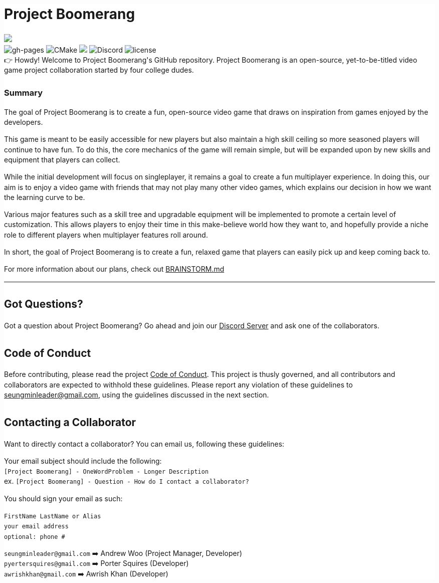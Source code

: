 # Project Boomerang
<img src="logo/githublogo.png" style="width:100%;"><br>
![gh-pages](https://img.shields.io/github/deployments/wooandrew/boomerang/github-pages?label=Pages&logo=github) ![CMake](https://img.shields.io/github/workflow/status/wooandrew/boomerang/CMake?label=CMake&logo=github) ![](https://img.shields.io/github/languages/top/wooandrew/boomerang) ![Discord](https://img.shields.io/discord/769333702094225448?label=discord&logo=discord) ![license](https://img.shields.io/badge/license-Modified%20MIT-brightgreen)<br>
:point_right: Howdy! Welcome to Project Boomerang's GitHub repository. Project Boomerang is an open-source, yet-to-be-titled video game project collaboration started by four college dudes.

### Summary
The goal of Project Boomerang is to create a fun, open-source video game that draws on inspiration from games enjoyed by the developers.

This game is meant to be easily accessible for new players but also maintain a high skill ceiling so more seasoned players will continue to have fun. To do this, the core mechanics of the game will remain simple, but will be expanded upon by new skills and equipment that players can collect.

While the initial development will focus on singleplayer, it remains a goal to create a fun multiplayer experience. In doing this, our aim is to enjoy a video game with friends that may not play many other video games, which explains our decision in how we want the learning curve to be.

Various major features such as a skill tree and upgradable equipment will be implemented to promote a certain level of customization. This allows players to enjoy their time in this make-believe world how they want to, and hopefully provide a niche role to different players when multiplayer features roll around.

In short, the goal of Project Boomerang is to create a fun, relaxed game that players can easily pick up and keep coming back to.

For more information about our plans, check out [BRAINSTORM.md](BRAINSTORM.md)

***

## Got Questions?
Got a question about Project Boomerang? Go ahead and join our [Discord Server](https://discord.gg/NaM4FtJ) and ask one of the collaborators.

## Code of Conduct
Before contributing, please read the project [Code of Conduct](CODE_OF_CONDUCT.md). This project is thusly governed, and all contributors and collaborators are expected to withhold these guidelines. Please report any violation of these guidelines to seungminleader@gmail.com, using the guidelines discussed in the next section.

## Contacting a Collaborator
Want to directly contact a collaborator? You can email us, following these guidelines:

Your email subject should include the following:<br>
`[Project Boomerang] - OneWordProblem - Longer Description`<br>
ex. `[Project Boomerang] - Question - How do I contact a collaborator?`

You should sign your email as such:
```
FirstName LastName or Alias
your email address
optional: phone #  
```
`seungminleader@gmail.com` :arrow_right: Andrew Woo (Project Manager, Developer)<br>
`pyertersquires@gmail.com` :arrow_right: Porter Squires (Developer)<br>
`awrishkhan@gmail.com` :arrow_right: Awrish Khan (Developer)


 [dev]: https://img.shields.io/badge/-dev-brightgreen?style=flat-square
 [story]: https://img.shields.io/badge/-story-yellow?style=flat-square